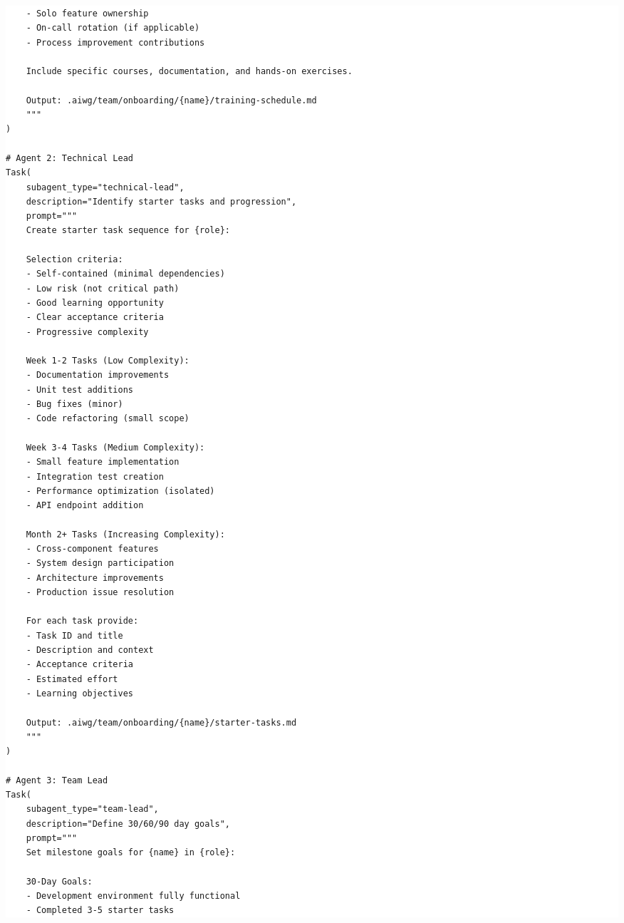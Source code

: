    ```
       - Solo feature ownership
       - On-call rotation (if applicable)
       - Process improvement contributions

       Include specific courses, documentation, and hands-on exercises.

       Output: .aiwg/team/onboarding/{name}/training-schedule.md
       """
   )

   # Agent 2: Technical Lead
   Task(
       subagent_type="technical-lead",
       description="Identify starter tasks and progression",
       prompt="""
       Create starter task sequence for {role}:

       Selection criteria:
       - Self-contained (minimal dependencies)
       - Low risk (not critical path)
       - Good learning opportunity
       - Clear acceptance criteria
       - Progressive complexity

       Week 1-2 Tasks (Low Complexity):
       - Documentation improvements
       - Unit test additions
       - Bug fixes (minor)
       - Code refactoring (small scope)

       Week 3-4 Tasks (Medium Complexity):
       - Small feature implementation
       - Integration test creation
       - Performance optimization (isolated)
       - API endpoint addition

       Month 2+ Tasks (Increasing Complexity):
       - Cross-component features
       - System design participation
       - Architecture improvements
       - Production issue resolution

       For each task provide:
       - Task ID and title
       - Description and context
       - Acceptance criteria
       - Estimated effort
       - Learning objectives

       Output: .aiwg/team/onboarding/{name}/starter-tasks.md
       """
   )

   # Agent 3: Team Lead
   Task(
       subagent_type="team-lead",
       description="Define 30/60/90 day goals",
       prompt="""
       Set milestone goals for {name} in {role}:

       30-Day Goals:
       - Development environment fully functional
       - Completed 3-5 starter tasks
   ```
